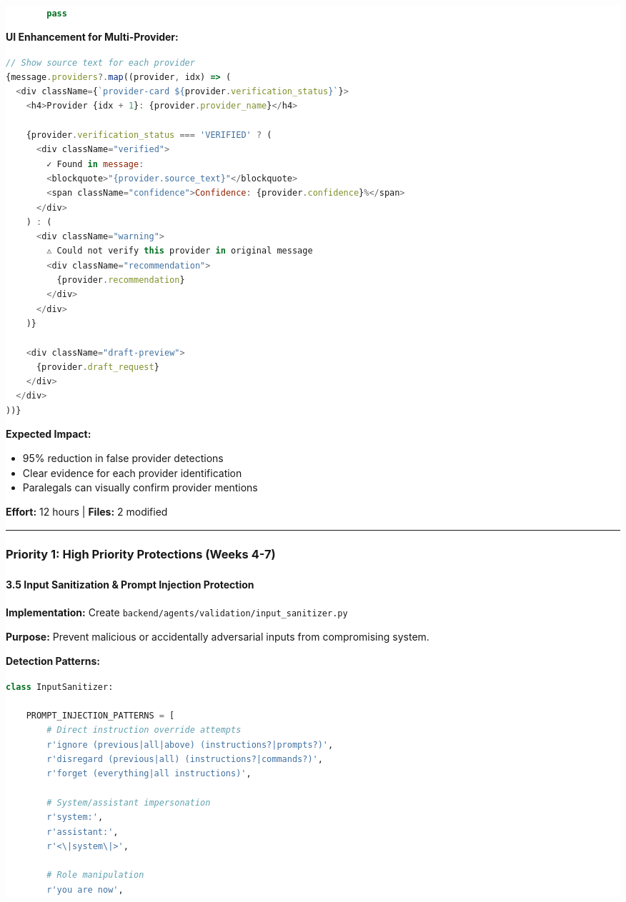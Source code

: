 ```python
        pass
```

**UI Enhancement for Multi-Provider:**
```javascript
// Show source text for each provider
{message.providers?.map((provider, idx) => (
  <div className={`provider-card ${provider.verification_status}`}>
    <h4>Provider {idx + 1}: {provider.provider_name}</h4>

    {provider.verification_status === 'VERIFIED' ? (
      <div className="verified">
        ✓ Found in message:
        <blockquote>"{provider.source_text}"</blockquote>
        <span className="confidence">Confidence: {provider.confidence}%</span>
      </div>
    ) : (
      <div className="warning">
        ⚠ Could not verify this provider in original message
        <div className="recommendation">
          {provider.recommendation}
        </div>
      </div>
    )}

    <div className="draft-preview">
      {provider.draft_request}
    </div>
  </div>
))}
```

**Expected Impact:**
- 95% reduction in false provider detections
- Clear evidence for each provider identification
- Paralegals can visually confirm provider mentions

**Effort:** 12 hours | **Files:** 2 modified

---

### Priority 1: High Priority Protections (Weeks 4-7)

#### 3.5 Input Sanitization & Prompt Injection Protection

**Implementation:** Create `backend/agents/validation/input_sanitizer.py`

**Purpose:** Prevent malicious or accidentally adversarial inputs from compromising system.

**Detection Patterns:**
```python
class InputSanitizer:

    PROMPT_INJECTION_PATTERNS = [
        # Direct instruction override attempts
        r'ignore (previous|all|above) (instructions?|prompts?)',
        r'disregard (previous|all) (instructions?|commands?)',
        r'forget (everything|all instructions)',

        # System/assistant impersonation
        r'system:',
        r'assistant:',
        r'<\|system\|>',

        # Role manipulation
        r'you are now',
```